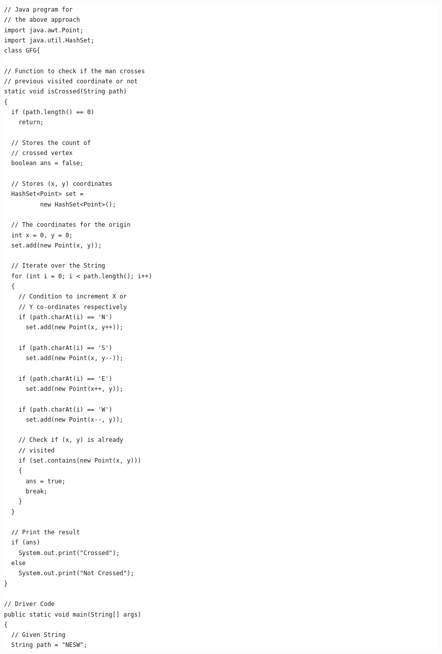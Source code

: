 ```
// Java program for
// the above approach
import java.awt.Point;
import java.util.HashSet;
class GFG{

// Function to check if the man crosses
// previous visited coordinate or not
static void isCrossed(String path)
{
  if (path.length() == 0)
    return;

  // Stores the count of
  // crossed vertex
  boolean ans = false;

  // Stores (x, y) coordinates
  HashSet<Point> set =
          new HashSet<Point>();

  // The coordinates for the origin
  int x = 0, y = 0;
  set.add(new Point(x, y));

  // Iterate over the String
  for (int i = 0; i < path.length(); i++)
  {
    // Condition to increment X or
    // Y co-ordinates respectively
    if (path.charAt(i) == 'N')
      set.add(new Point(x, y++));

    if (path.charAt(i) == 'S')
      set.add(new Point(x, y--));

    if (path.charAt(i) == 'E')
      set.add(new Point(x++, y));

    if (path.charAt(i) == 'W')
      set.add(new Point(x--, y));

    // Check if (x, y) is already
    // visited
    if (set.contains(new Point(x, y)))
    {
      ans = true;
      break;
    }
  }

  // Print the result
  if (ans)
    System.out.print("Crossed");
  else
    System.out.print("Not Crossed");
}

// Driver Code
public static void main(String[] args)
{
  // Given String
  String path = "NESW";
```